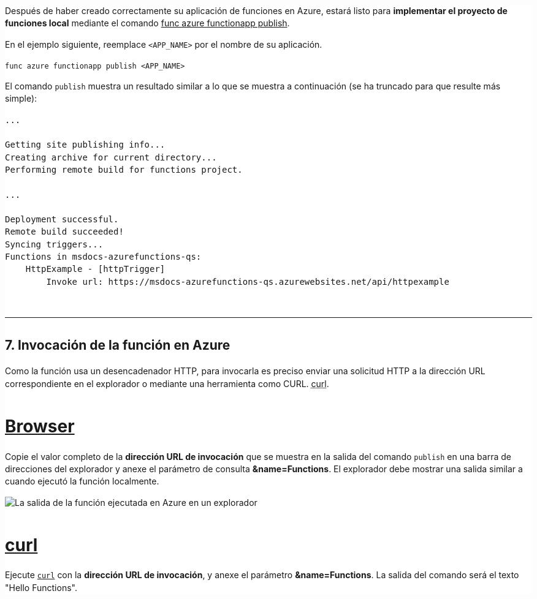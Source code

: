 Después de haber creado correctamente su aplicación de funciones en Azure, estará listo para **implementar el proyecto de funciones local** mediante el comando [func azure functionapp publish](functions-run-local.md#project-file-deployment).  

En el ejemplo siguiente, reemplace `<APP_NAME>` por el nombre de su aplicación.

```console
func azure functionapp publish <APP_NAME>
```

El comando `publish` muestra un resultado similar a lo que se muestra a continuación (se ha truncado para que resulte más simple):

<pre class="is-monospace is-size-small has-padding-medium has-background-tertiary has-text-tertiary-invert">
...

Getting site publishing info...
Creating archive for current directory...
Performing remote build for functions project.

...

Deployment successful.
Remote build succeeded!
Syncing triggers...
Functions in msdocs-azurefunctions-qs:
    HttpExample - [httpTrigger]
        Invoke url: https://msdocs-azurefunctions-qs.azurewebsites.net/api/httpexample
</pre>

<br/>

---

## <a name="7-invoke-the-function-on-azure"></a>7. Invocación de la función en Azure

Como la función usa un desencadenador HTTP, para invocarla es preciso enviar una solicitud HTTP a la dirección URL correspondiente en el explorador o mediante una herramienta como CURL. <abbr title="Una herramienta de línea de comandos para generar solicitudes HTTP a una dirección URL. Consulte https://curl.se/">curl</abbr>. 

# <a name="browser"></a>[Browser](#tab/browser)

Copie el valor completo de la **dirección URL de invocación** que se muestra en la salida del comando `publish` en una barra de direcciones del explorador y anexe el parámetro de consulta **&name=Functions**. El explorador debe mostrar una salida similar a cuando ejecutó la función localmente.

![La salida de la función ejecutada en Azure en un explorador](../../includes/media/functions-run-remote-azure-cli/function-test-cloud-browser.png)

# <a name="curl"></a>[curl](#tab/curl)

Ejecute [`curl`](https://curl.haxx.se/) con la **dirección URL de invocación**, y anexe el parámetro **&name=Functions**. La salida del comando será el texto "Hello Functions".

